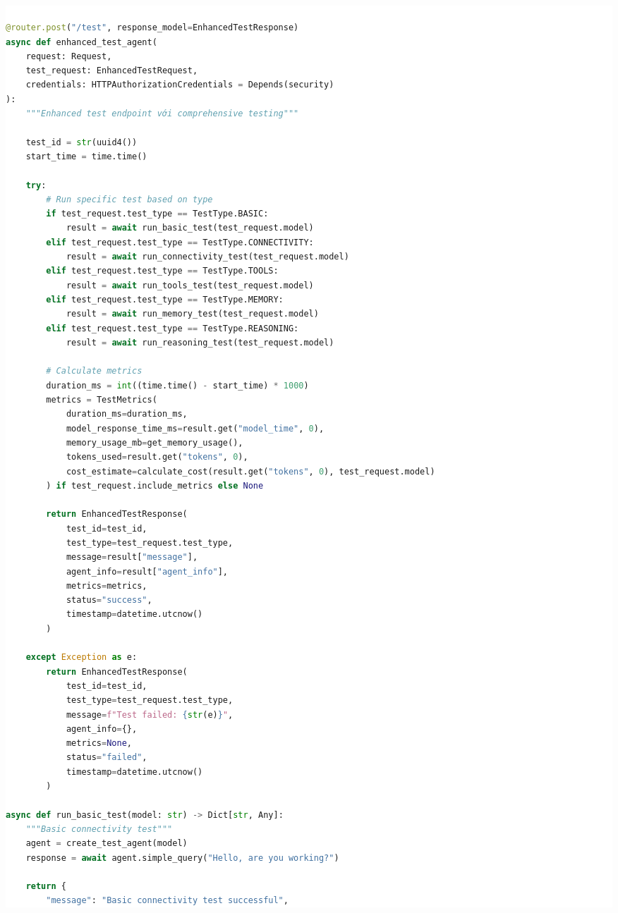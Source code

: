 ```python

@router.post("/test", response_model=EnhancedTestResponse)
async def enhanced_test_agent(
    request: Request,
    test_request: EnhancedTestRequest,
    credentials: HTTPAuthorizationCredentials = Depends(security)
):
    """Enhanced test endpoint với comprehensive testing"""

    test_id = str(uuid4())
    start_time = time.time()

    try:
        # Run specific test based on type
        if test_request.test_type == TestType.BASIC:
            result = await run_basic_test(test_request.model)
        elif test_request.test_type == TestType.CONNECTIVITY:
            result = await run_connectivity_test(test_request.model)
        elif test_request.test_type == TestType.TOOLS:
            result = await run_tools_test(test_request.model)
        elif test_request.test_type == TestType.MEMORY:
            result = await run_memory_test(test_request.model)
        elif test_request.test_type == TestType.REASONING:
            result = await run_reasoning_test(test_request.model)

        # Calculate metrics
        duration_ms = int((time.time() - start_time) * 1000)
        metrics = TestMetrics(
            duration_ms=duration_ms,
            model_response_time_ms=result.get("model_time", 0),
            memory_usage_mb=get_memory_usage(),
            tokens_used=result.get("tokens", 0),
            cost_estimate=calculate_cost(result.get("tokens", 0), test_request.model)
        ) if test_request.include_metrics else None

        return EnhancedTestResponse(
            test_id=test_id,
            test_type=test_request.test_type,
            message=result["message"],
            agent_info=result["agent_info"],
            metrics=metrics,
            status="success",
            timestamp=datetime.utcnow()
        )

    except Exception as e:
        return EnhancedTestResponse(
            test_id=test_id,
            test_type=test_request.test_type,
            message=f"Test failed: {str(e)}",
            agent_info={},
            metrics=None,
            status="failed",
            timestamp=datetime.utcnow()
        )

async def run_basic_test(model: str) -> Dict[str, Any]:
    """Basic connectivity test"""
    agent = create_test_agent(model)
    response = await agent.simple_query("Hello, are you working?")

    return {
        "message": "Basic connectivity test successful",
```